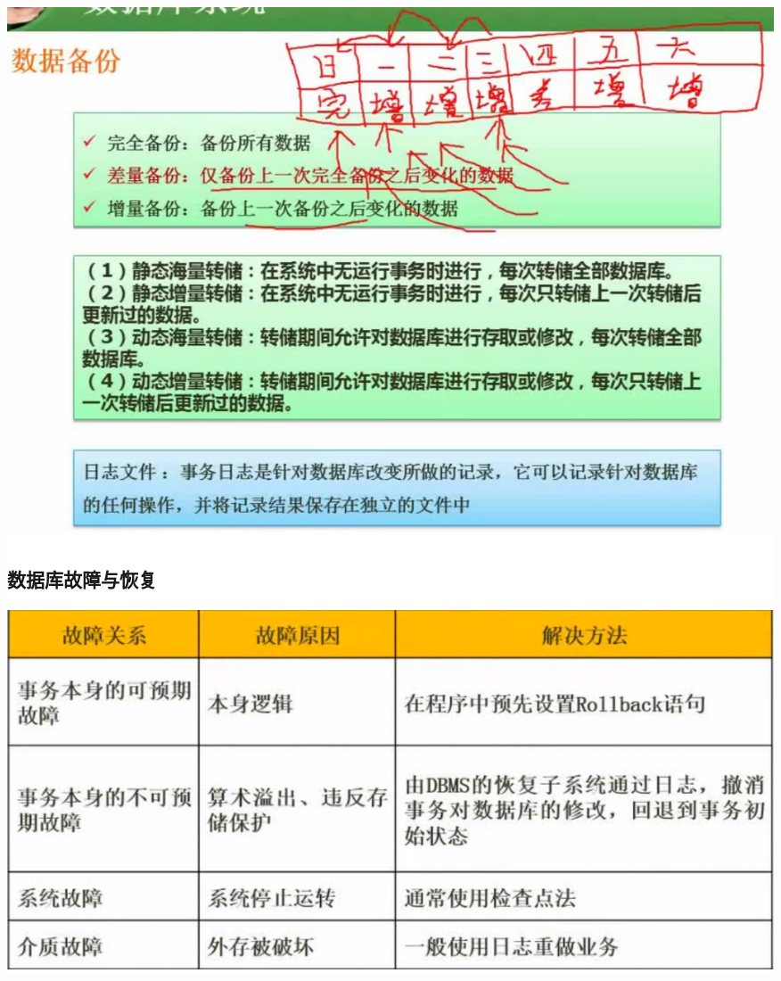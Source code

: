 ![数据备份](RJSJS/markdown-img-paste-20190908161336532.png)

## 数据库故障与恢复
![数据库故障与恢复](RJSJS/markdown-img-paste-20190908161412664.png)
